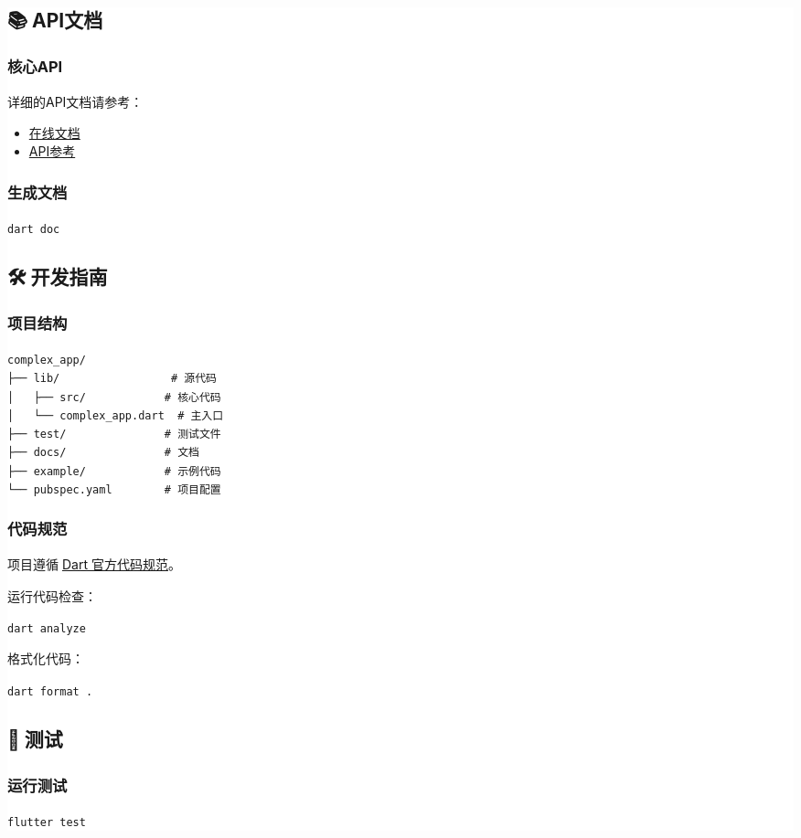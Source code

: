 ## 📚 API文档

### 核心API

详细的API文档请参考：

- [在线文档](https://username.github.io/complex_app/)
- [API参考](./docs/api/)

### 生成文档

```bash
dart doc
```

## 🛠️ 开发指南

### 项目结构

```
complex_app/
├── lib/                 # 源代码
│   ├── src/            # 核心代码
│   └── complex_app.dart  # 主入口
├── test/               # 测试文件
├── docs/               # 文档
├── example/            # 示例代码
└── pubspec.yaml        # 项目配置
```

### 代码规范

项目遵循 [Dart 官方代码规范](https://dart.dev/guides/language/effective-dart)。

运行代码检查：

```bash
dart analyze
```

格式化代码：

```bash
dart format .
```

## 🧪 测试

### 运行测试

```bash
flutter test
```
